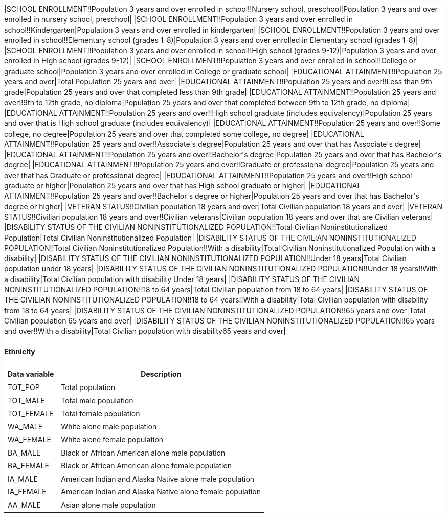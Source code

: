 |SCHOOL ENROLLMENT!!Population 3 years and over enrolled in school!!Nursery school, preschool|Population 3 years and over enrolled in nursery school, preschool|
|SCHOOL ENROLLMENT!!Population 3 years and over enrolled in school!!Kindergarten|Population 3 years and over enrolled in kindergarten|
|SCHOOL ENROLLMENT!!Population 3 years and over enrolled in school!!Elementary school (grades 1-8)|Population 3 years and over enrolled in Elementary school (grades 1-8)|
|SCHOOL ENROLLMENT!!Population 3 years and over enrolled in school!!High school (grades 9-12)|Population 3 years and over enrolled in High school (grades 9-12)|
|SCHOOL ENROLLMENT!!Population 3 years and over enrolled in school!!College or graduate school|Population 3 years and over enrolled in College or graduate school|
|EDUCATIONAL ATTAINMENT!!Population 25 years and over|Total Population 25 years and over|
|EDUCATIONAL ATTAINMENT!!Population 25 years and over!!Less than 9th grade|Population 25 years and over that completed less than 9th grade|
|EDUCATIONAL ATTAINMENT!!Population 25 years and over!!9th to 12th grade, no diploma|Population 25 years and over that completed between 9th to 12th grade, no diploma|
|EDUCATIONAL ATTAINMENT!!Population 25 years and over!!High school graduate (includes equivalency)|Population 25 years and over that is High school graduate (includes equivalency)|
|EDUCATIONAL ATTAINMENT!!Population 25 years and over!!Some college, no degree|Population 25 years and over that completed some college, no degree|
|EDUCATIONAL ATTAINMENT!!Population 25 years and over!!Associate's degree|Population 25 years and over that has Associate's degree|
|EDUCATIONAL ATTAINMENT!!Population 25 years and over!!Bachelor's degree|Population 25 years and over that has Bachelor's degree|
|EDUCATIONAL ATTAINMENT!!Population 25 years and over!!Graduate or professional degree|Population 25 years and over that has Graduate or professional degree|
|EDUCATIONAL ATTAINMENT!!Population 25 years and over!!High school graduate or higher|Population 25 years and over that has High school graduate or higher|
|EDUCATIONAL ATTAINMENT!!Population 25 years and over!!Bachelor's degree or higher|Population 25 years and over that has Bachelor's degree or higher|
|VETERAN STATUS!!Civilian population 18 years and over|Total Civilian population 18 years and over|
|VETERAN STATUS!!Civilian population 18 years and over!!Civilian veterans|Civilian population 18 years and over that are Civilian veterans|
|DISABILITY STATUS OF THE CIVILIAN NONINSTITUTIONALIZED POPULATION!!Total Civilian Noninstitutionalized Population|Total Civilian Noninstitutionalized Population|
|DISABILITY STATUS OF THE CIVILIAN NONINSTITUTIONALIZED POPULATION!!Total Civilian Noninstitutionalized Population!!With a disability|Total Civilian Noninstitutionalized Population with a disability|
|DISABILITY STATUS OF THE CIVILIAN NONINSTITUTIONALIZED POPULATION!!Under 18 years|Total Civilian population under 18 years|
|DISABILITY STATUS OF THE CIVILIAN NONINSTITUTIONALIZED POPULATION!!Under 18 years!!With a disability|Total Civilian population with disability Under 18 years|
|DISABILITY STATUS OF THE CIVILIAN NONINSTITUTIONALIZED POPULATION!!18 to 64 years|Total Civilian population from 18 to 64 years|
|DISABILITY STATUS OF THE CIVILIAN NONINSTITUTIONALIZED POPULATION!!18 to 64 years!!With a disability|Total Civilian population with disability from 18 to 64 years|
|DISABILITY STATUS OF THE CIVILIAN NONINSTITUTIONALIZED POPULATION!!65 years and over|Total Civilian population 65 years and over|
|DISABILITY STATUS OF THE CIVILIAN NONINSTITUTIONALIZED POPULATION!!65 years and over!!With a disability|Total Civilian population with disability65 years and over|

#### Ethnicity
| Data variable     | Description |
| ---   | --- |
|TOT_POP| Total population|
|TOT_MALE| Total male population|
|TOT_FEMALE| Total female population|
|WA_MALE| White alone male population|
|WA_FEMALE| White alone female population|
|BA_MALE| Black or African American alone male population |
|BA_FEMALE| Black or African American alone female population|
|IA_MALE| American Indian and Alaska Native alone male population|
|IA_FEMALE| American Indian and Alaska Native alone female population|
|AA_MALE| Asian alone male population |